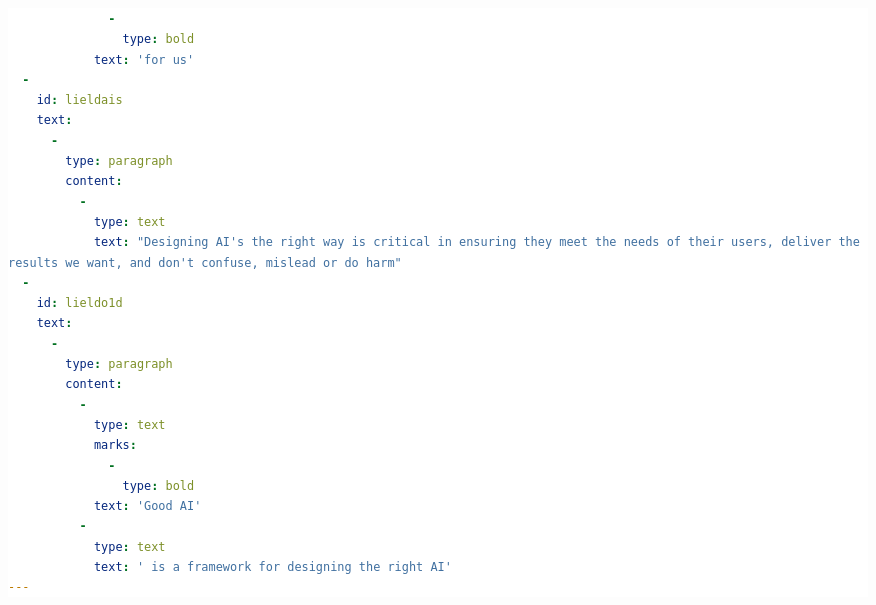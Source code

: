 ```yaml
              -
                type: bold
            text: 'for us'
  -
    id: lieldais
    text:
      -
        type: paragraph
        content:
          -
            type: text
            text: "Designing AI's the right way is critical in ensuring they meet the needs of their users, deliver the results we want, and don't confuse, mislead or do harm"
  -
    id: lieldo1d
    text:
      -
        type: paragraph
        content:
          -
            type: text
            marks:
              -
                type: bold
            text: 'Good AI'
          -
            type: text
            text: ' is a framework for designing the right AI'
---
```

